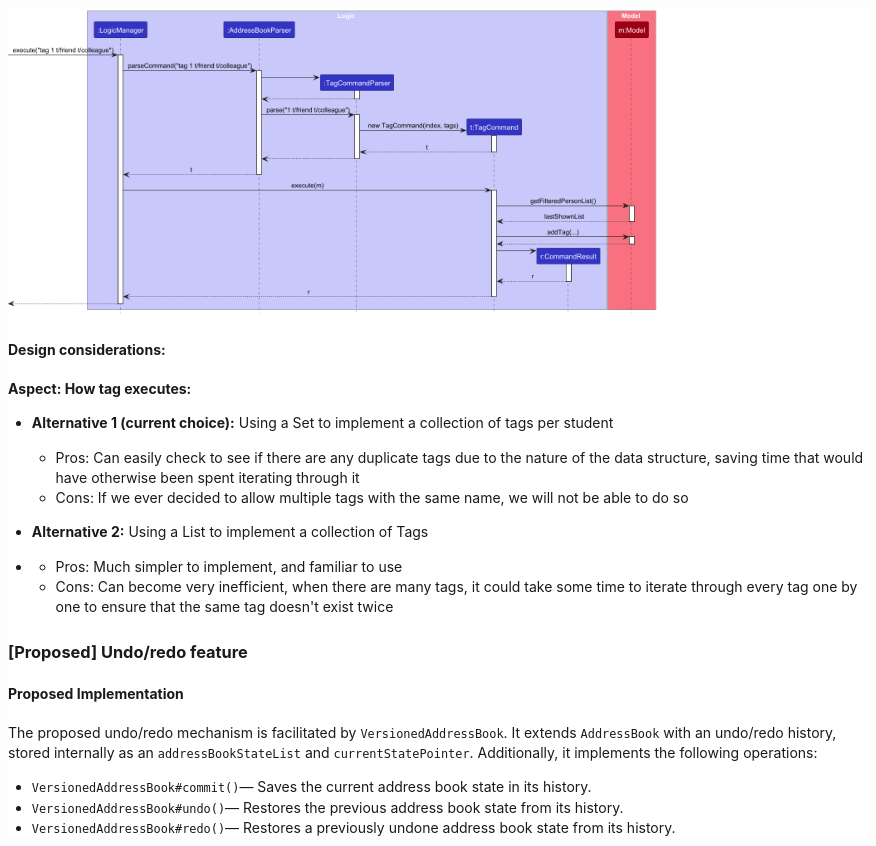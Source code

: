 <img src="images/TagSequenceDiagram.png" width="650" />

#### Design considerations:

**Aspect: How tag executes:**

- **Alternative 1 (current choice):** Using a Set to implement a collection of tags per student

    - Pros: Can easily check to see if there are any duplicate tags due to the nature of the data structure, saving 
      time that would have otherwise been spent iterating through it
    - Cons: If we ever decided to allow multiple tags with the same name, we will not be able to do so
  
- **Alternative 2:** Using a List to implement a collection of Tags
- 
    - Pros: Much simpler to implement, and familiar to use
    - Cons: Can become very inefficient, when there are many tags, it could take some time to iterate through every
      tag one by one to ensure that the same tag doesn't exist twice


### \[Proposed\] Undo/redo feature

#### Proposed Implementation

The proposed undo/redo mechanism is facilitated by `VersionedAddressBook`. It extends `AddressBook` with an undo/redo
history, stored internally as an `addressBookStateList` and `currentStatePointer`. Additionally, it implements the
following operations:

- `VersionedAddressBook#commit()`— Saves the current address book state in its history.
- `VersionedAddressBook#undo()`— Restores the previous address book state from its history.
- `VersionedAddressBook#redo()`— Restores a previously undone address book state from its history.
